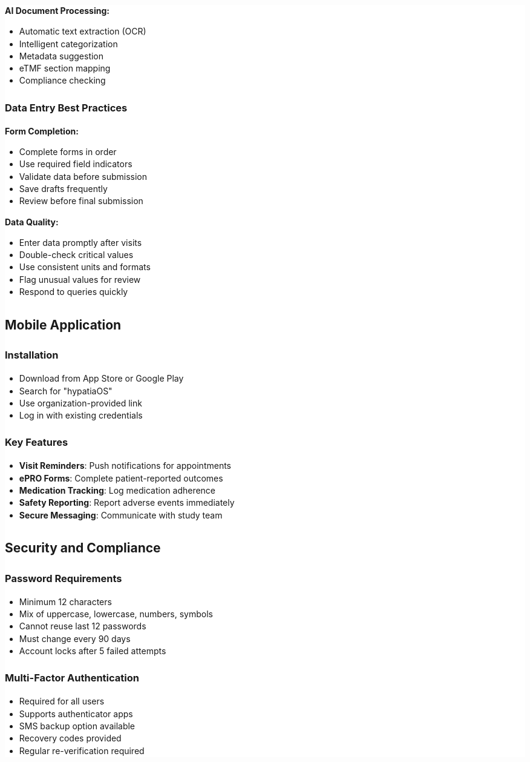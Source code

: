 **AI Document Processing:**
- Automatic text extraction (OCR)
- Intelligent categorization
- Metadata suggestion
- eTMF section mapping
- Compliance checking

### Data Entry Best Practices

**Form Completion:**
- Complete forms in order
- Use required field indicators
- Validate data before submission
- Save drafts frequently
- Review before final submission

**Data Quality:**
- Enter data promptly after visits
- Double-check critical values
- Use consistent units and formats
- Flag unusual values for review
- Respond to queries quickly

## Mobile Application

### Installation
- Download from App Store or Google Play
- Search for "hypatiaOS"
- Use organization-provided link
- Log in with existing credentials

### Key Features
- **Visit Reminders**: Push notifications for appointments
- **ePRO Forms**: Complete patient-reported outcomes
- **Medication Tracking**: Log medication adherence
- **Safety Reporting**: Report adverse events immediately
- **Secure Messaging**: Communicate with study team

## Security and Compliance

### Password Requirements
- Minimum 12 characters
- Mix of uppercase, lowercase, numbers, symbols
- Cannot reuse last 12 passwords
- Must change every 90 days
- Account locks after 5 failed attempts

### Multi-Factor Authentication
- Required for all users
- Supports authenticator apps
- SMS backup option available
- Recovery codes provided
- Regular re-verification required
